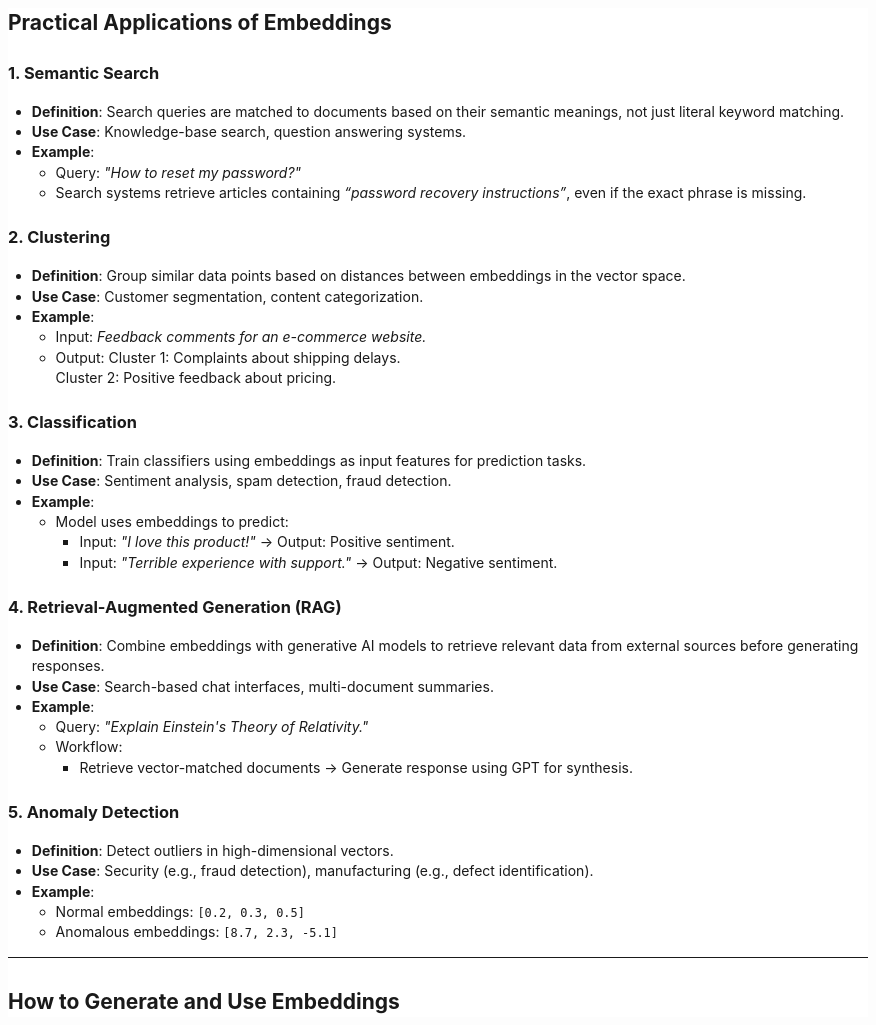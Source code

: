 
## **Practical Applications of Embeddings**

### **1. Semantic Search**
- **Definition**: Search queries are matched to documents based on their semantic meanings, not just literal keyword matching.  
- **Use Case**: Knowledge-base search, question answering systems.  
- **Example**:  
    - Query: *"How to reset my password?"*  
    - Search systems retrieve articles containing *“password recovery instructions”*, even if the exact phrase is missing.

### **2. Clustering**  
- **Definition**: Group similar data points based on distances between embeddings in the vector space.  
- **Use Case**: Customer segmentation, content categorization.  
- **Example**:  
    - Input: *Feedback comments for an e-commerce website.*  
    - Output: Cluster 1: Complaints about shipping delays.  
              Cluster 2: Positive feedback about pricing.  

### **3. Classification**  
- **Definition**: Train classifiers using embeddings as input features for prediction tasks.  
- **Use Case**: Sentiment analysis, spam detection, fraud detection.  
- **Example**:  
  - Model uses embeddings to predict:  
    - Input: *"I love this product!"* → Output: Positive sentiment.  
    - Input: *"Terrible experience with support."* → Output: Negative sentiment.

### **4. Retrieval-Augmented Generation (RAG)**  
- **Definition**: Combine embeddings with generative AI models to retrieve relevant data from external sources before generating responses.  
- **Use Case**: Search-based chat interfaces, multi-document summaries.  
- **Example**:
    - Query: *"Explain Einstein's Theory of Relativity."*  
    - Workflow:  
      - Retrieve vector-matched documents → Generate response using GPT for synthesis.

### **5. Anomaly Detection**  
- **Definition**: Detect outliers in high-dimensional vectors.  
- **Use Case**: Security (e.g., fraud detection), manufacturing (e.g., defect identification).  
- **Example**:  
    - Normal embeddings: `[0.2, 0.3, 0.5]`  
    - Anomalous embeddings: `[8.7, 2.3, -5.1]`  

---

## **How to Generate and Use Embeddings**
